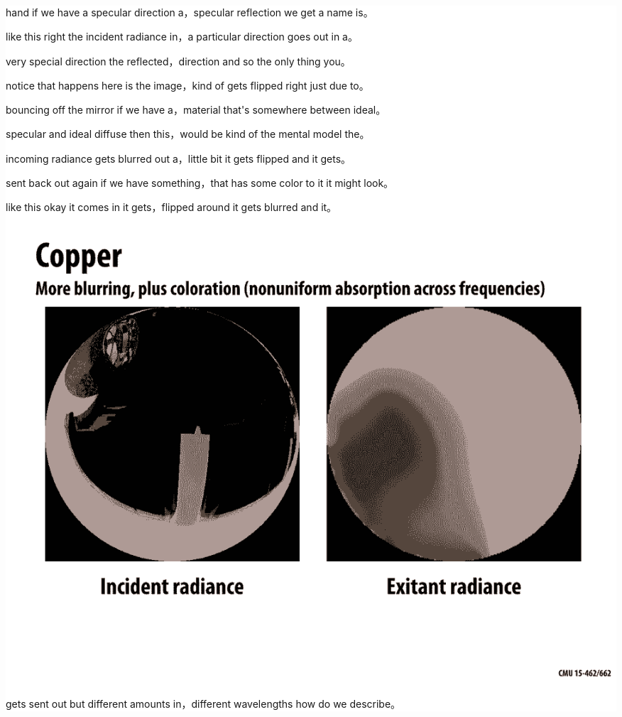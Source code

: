 hand if we have a specular direction a，specular reflection we get a name is。

like this right the incident radiance in，a particular direction goes out in a。

very special direction the reflected，direction and so the only thing you。

notice that happens here is the image，kind of gets flipped right just due to。

bouncing off the mirror if we have a，material that's somewhere between ideal。

specular and ideal diffuse then this，would be kind of the mental model the。

incoming radiance gets blurred out a，little bit it gets flipped and it gets。

sent back out again if we have something，that has some color to it it might look。

like this okay it comes in it gets，flipped around it gets blurred and it。



![](img/d1672f7e13631a40462e0c416e9615e2_11.png)

gets sent out but different amounts in，different wavelengths how do we describe。
